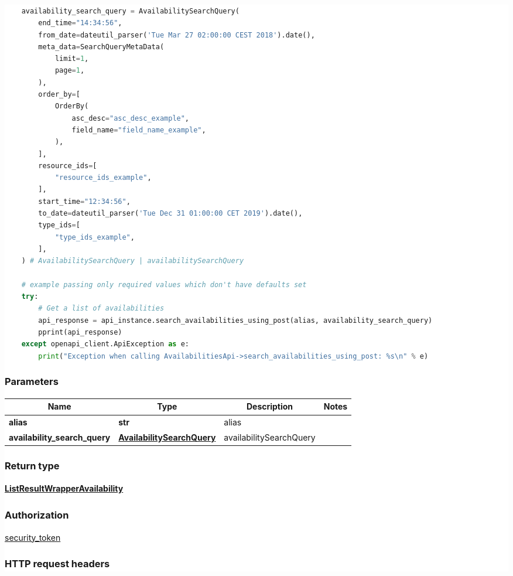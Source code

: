 ```python
    availability_search_query = AvailabilitySearchQuery(
        end_time="14:34:56",
        from_date=dateutil_parser('Tue Mar 27 02:00:00 CEST 2018').date(),
        meta_data=SearchQueryMetaData(
            limit=1,
            page=1,
        ),
        order_by=[
            OrderBy(
                asc_desc="asc_desc_example",
                field_name="field_name_example",
            ),
        ],
        resource_ids=[
            "resource_ids_example",
        ],
        start_time="12:34:56",
        to_date=dateutil_parser('Tue Dec 31 01:00:00 CET 2019').date(),
        type_ids=[
            "type_ids_example",
        ],
    ) # AvailabilitySearchQuery | availabilitySearchQuery

    # example passing only required values which don't have defaults set
    try:
        # Get a list of availabilities
        api_response = api_instance.search_availabilities_using_post(alias, availability_search_query)
        pprint(api_response)
    except openapi_client.ApiException as e:
        print("Exception when calling AvailabilitiesApi->search_availabilities_using_post: %s\n" % e)
```


### Parameters

Name | Type | Description  | Notes
------------- | ------------- | ------------- | -------------
 **alias** | **str**| alias |
 **availability_search_query** | [**AvailabilitySearchQuery**](AvailabilitySearchQuery.md)| availabilitySearchQuery |

### Return type

[**ListResultWrapperAvailability**](ListResultWrapperAvailability.md)

### Authorization

[security_token](../README.md#security_token)

### HTTP request headers
